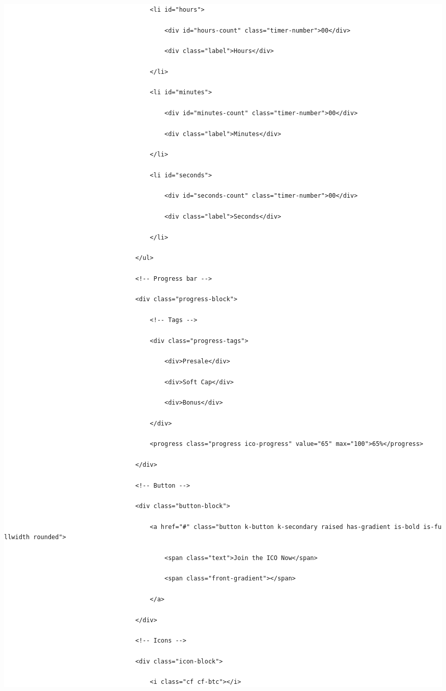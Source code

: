                                             <li id="hours">

                                                <div id="hours-count" class="timer-number">00</div>

                                                <div class="label">Hours</div>

                                            </li>

                                            <li id="minutes">

                                                <div id="minutes-count" class="timer-number">00</div>

                                                <div class="label">Minutes</div>

                                            </li>

                                            <li id="seconds">

                                                <div id="seconds-count" class="timer-number">00</div>

                                                <div class="label">Seconds</div>

                                            </li>

                                        </ul>

                                        <!-- Progress bar -->

                                        <div class="progress-block">

                                            <!-- Tags -->

                                            <div class="progress-tags">

                                                <div>Presale</div>

                                                <div>Soft Cap</div>

                                                <div>Bonus</div>

                                            </div>

                                            <progress class="progress ico-progress" value="65" max="100">65%</progress>

                                        </div>

                                        <!-- Button -->

                                        <div class="button-block">

                                            <a href="#" class="button k-button k-secondary raised has-gradient is-bold is-fullwidth rounded">

                                                <span class="text">Join the ICO Now</span>

                                                <span class="front-gradient"></span>

                                            </a>

                                        </div>

                                        <!-- Icons -->

                                        <div class="icon-block">

                                            <i class="cf cf-btc"></i>
